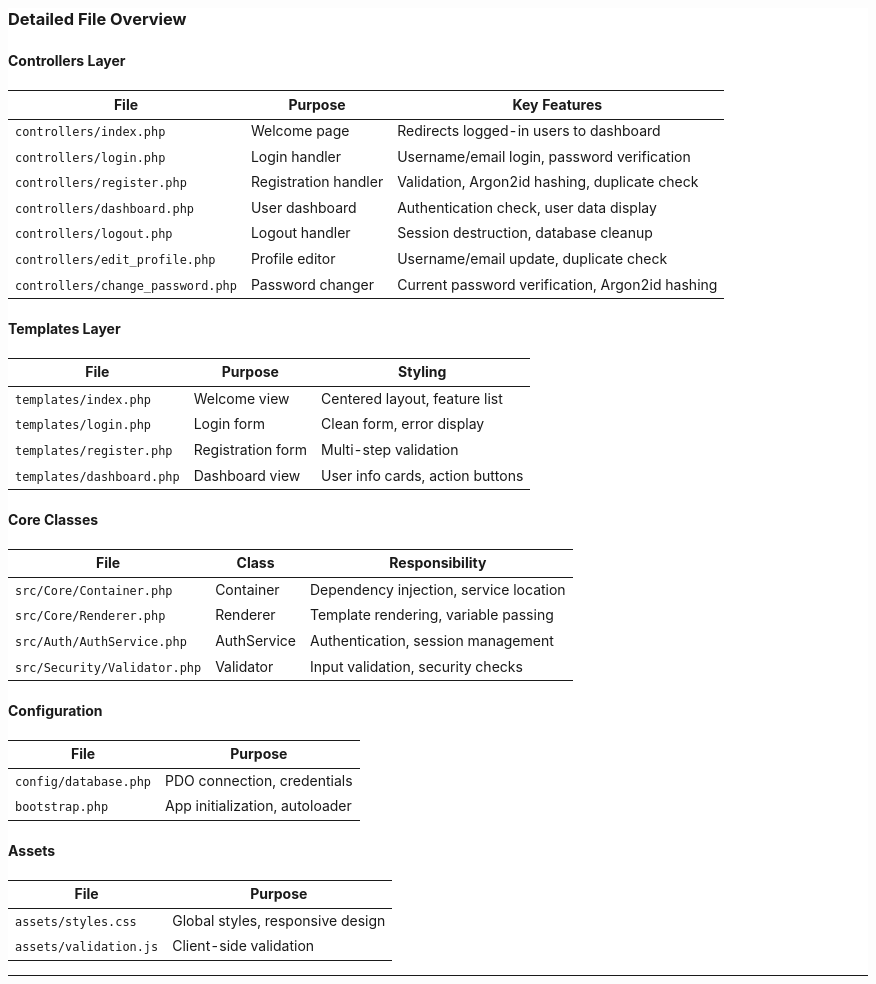 ### Detailed File Overview

#### Controllers Layer
| File | Purpose | Key Features |
|------|---------|--------------|
| `controllers/index.php` | Welcome page | Redirects logged-in users to dashboard |
| `controllers/login.php` | Login handler | Username/email login, password verification |
| `controllers/register.php` | Registration handler | Validation, Argon2id hashing, duplicate check |
| `controllers/dashboard.php` | User dashboard | Authentication check, user data display |
| `controllers/logout.php` | Logout handler | Session destruction, database cleanup |
| `controllers/edit_profile.php` | Profile editor | Username/email update, duplicate check |
| `controllers/change_password.php` | Password changer | Current password verification, Argon2id hashing |

#### Templates Layer
| File | Purpose | Styling |
|------|---------|---------|
| `templates/index.php` | Welcome view | Centered layout, feature list |
| `templates/login.php` | Login form | Clean form, error display |
| `templates/register.php` | Registration form | Multi-step validation |
| `templates/dashboard.php` | Dashboard view | User info cards, action buttons |

#### Core Classes
| File | Class | Responsibility |
|------|-------|----------------|
| `src/Core/Container.php` | Container | Dependency injection, service location |
| `src/Core/Renderer.php` | Renderer | Template rendering, variable passing |
| `src/Auth/AuthService.php` | AuthService | Authentication, session management |
| `src/Security/Validator.php` | Validator | Input validation, security checks |

#### Configuration
| File | Purpose |
|------|---------|
| `config/database.php` | PDO connection, credentials |
| `bootstrap.php` | App initialization, autoloader |

#### Assets
| File | Purpose |
|------|---------|
| `assets/styles.css` | Global styles, responsive design |
| `assets/validation.js` | Client-side validation |

---